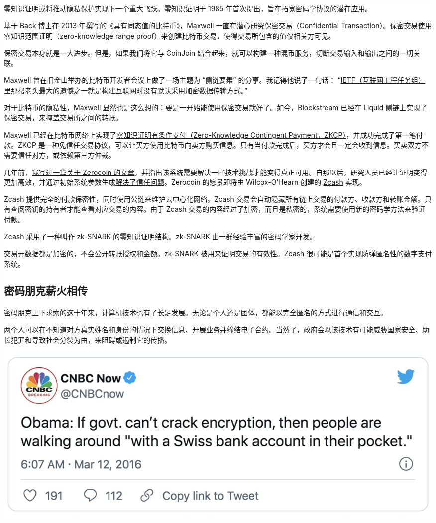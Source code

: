 零知识证明或将推动隐私保护实现下一个重大飞跃。零知识证明[于 1985 年首次提出](https://people.csail.mit.edu/silvio/Selected%20Scientific%20Papers/Proof%20Systems/The_Knowledge_Complexity_Of_Interactive_Proof_Systems.pdf)，旨在拓宽密码学协议的潜在应用。

基于 Back 博士在 2013 年撰写的[《具有同态值的比特币》](https://bitcointalk.org/index.php?topic=305791.0)，Maxwell 一直在潜心研究[保密交易](https://youtu.be/9pyVvq-vrrM?t=2107)（[Confidential Transaction](https://youtu.be/9pyVvq-vrrM?t=2107)）。保密交易使用零知识范围证明（zero-knowledge range proof）来创建比特币交易，使得交易所包含的值仅相关方可见。

保密交易本身就是一大进步。但是，如果我们将它与 CoinJoin 结合起来，就可以构建一种混币服务，切断交易输入和输出之间的一切关联。

Maxwell 曾在旧金山举办的比特币开发者会议上做了一场主题为 “侧链要素” 的分享。我记得他说了一句话： “[IETF（互联网工程任务组）](https://www.ietf.org/)里那帮老头最大的遗憾之一就是构建互联网时没有默认采用加密数据传输方式。”

对于比特币的隐私性，Maxwell 显然也是这么想的：要是一开始能使用保密交易就好了。如今，Blockstream 已经[在 Liquid 侧链上实现了保密交易](https://www.coindesk.com/blockstream-commercial-sidechain-bitcoin-exchanges/)，来掩盖交易所之间的转账。

Maxwell 已经在比特币网络上实现了[零知识证明有条件支付（](https://bitcoincore.org/en/2016/02/26/zero-knowledge-contingent-payments-announcement/)[Zero-Knowledge Contingent Payment，ZKCP）](https://bitcoincore.org/en/2016/02/26/zero-knowledge-contingent-payments-announcement/)，并成功完成了第一笔付款。ZKCP 是一种免信任交易协议，可以让买方使用比特币向卖方购买信息。只有当付款完成后，买方才会且一定会收到信息。买卖双方不需要信任对方，或依赖第三方仲裁。

几年前，[我写过一篇关于 Zerocoin 的文章](https://medium.com/@lopp/zerocoin-zero-knowledge-for-infinite-anonymity-b38322a46767)，并指出该系统需要解决一些技术挑战才能变得真正可用。自那以后，研究人员已经让证明变得更加高效，并通过初始系统参数生成[解决了信任问题](https://z.cash/blog/snark-parameters.html)。Zerocoin 的愿景即将由 Wilcox-O’Hearn 创建的 [Zcash](https://z.cash/) 实现。

Zcash 提供完全的付款保密性，同时使用公链来维护去中心化网络。Zcash 交易会自动隐藏所有链上交易的付款方、收款方和转账金额。只有查阅密钥的持有者才能查看对应交易的内容。由于 Zcash 交易的内容经过了加密，而且是私密的，系统需要使用新的密码学方法来验证付款。

Zcash 采用了一种叫作 zk-SNARK 的零知识证明结构。zk-SNARK 由一群经验丰富的密码学家开发。

交易元数据都是加密的，不会公开转账授权和金额。zk-SNARK 被用来证明交易的有效性。Zcash 很可能是首个实现防弹匿名性的数字支付系统。

## **密码朋克薪火相传**

密码朋克上下求索的这十年来，计算机技术也有了长足发展。无论是个人还是团体，都能以完全匿名的方式进行通信和交互。

两个人可以在不知道对方真实姓名和身份的情况下交换信息、开展业务并缔结电子合约。当然了，政府会以该技术有可能威胁国家安全、助长犯罪和导致社会分裂为由，来阻碍或遏制它的传播。

![11](../images/bitcoin-and-the-rise-of-the-cypherpunks/742d93f651b744bf8c7b83645f412b7c.png)
